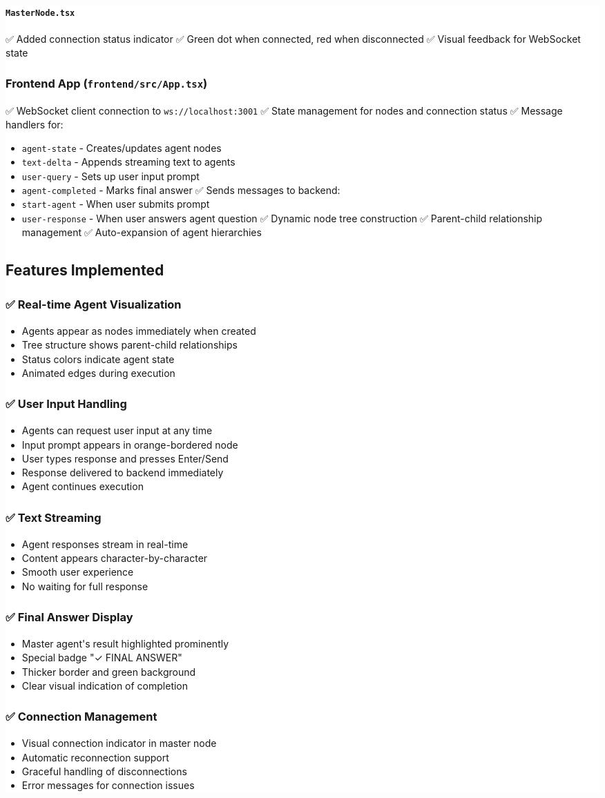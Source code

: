 #### `MasterNode.tsx`
✅ Added connection status indicator
✅ Green dot when connected, red when disconnected
✅ Visual feedback for WebSocket state

### Frontend App (`frontend/src/App.tsx`)
✅ WebSocket client connection to `ws://localhost:3001`
✅ State management for nodes and connection status
✅ Message handlers for:
   - `agent-state` - Creates/updates agent nodes
   - `text-delta` - Appends streaming text to agents
   - `user-query` - Sets up user input prompt
   - `agent-completed` - Marks final answer
✅ Sends messages to backend:
   - `start-agent` - When user submits prompt
   - `user-response` - When user answers agent question
✅ Dynamic node tree construction
✅ Parent-child relationship management
✅ Auto-expansion of agent hierarchies

## Features Implemented

### ✅ Real-time Agent Visualization
- Agents appear as nodes immediately when created
- Tree structure shows parent-child relationships
- Status colors indicate agent state
- Animated edges during execution

### ✅ User Input Handling
- Agents can request user input at any time
- Input prompt appears in orange-bordered node
- User types response and presses Enter/Send
- Response delivered to backend immediately
- Agent continues execution

### ✅ Text Streaming
- Agent responses stream in real-time
- Content appears character-by-character
- Smooth user experience
- No waiting for full response

### ✅ Final Answer Display
- Master agent's result highlighted prominently
- Special badge "✓ FINAL ANSWER"
- Thicker border and green background
- Clear visual indication of completion

### ✅ Connection Management
- Visual connection indicator in master node
- Automatic reconnection support
- Graceful handling of disconnections
- Error messages for connection issues
